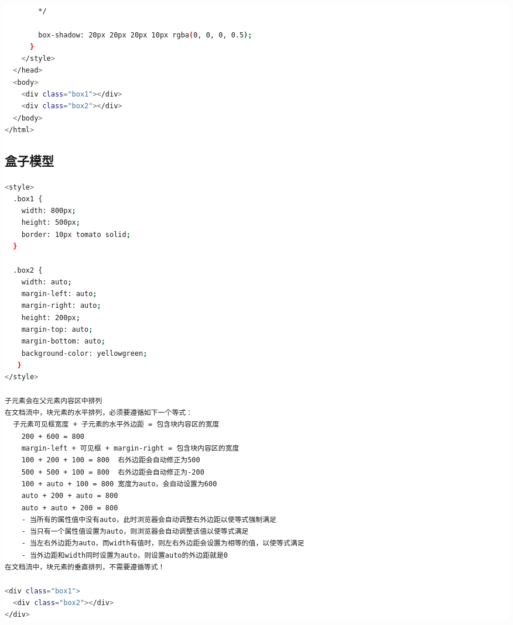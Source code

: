 ```bash
        */

        box-shadow: 20px 20px 20px 10px rgba(0, 0, 0, 0.5);
      }
    </style>
  </head>
  <body>
    <div class="box1"></div>
    <div class="box2"></div>
  </body>
</html>
```

## 盒子模型

```bash
<style>
  .box1 {
    width: 800px;
    height: 500px;
    border: 10px tomato solid;
  }

  .box2 {
    width: auto;
    margin-left: auto;
    margin-right: auto;
    height: 200px;
    margin-top: auto;
    margin-bottom: auto;
    background-color: yellowgreen;
   }
</style>

子元素会在父元素内容区中排列
在文档流中，块元素的水平排列，必须要遵循如下一个等式：
  子元素可见框宽度 + 子元素的水平外边距 = 包含块内容区的宽度
    200 + 600 = 800
    margin-left + 可见框 + margin-right = 包含块内容区的宽度
    100 + 200 + 100 = 800  右外边距会自动修正为500
    500 + 500 + 100 = 800  右外边距会自动修正为-200
    100 + auto + 100 = 800 宽度为auto，会自动设置为600
    auto + 200 + auto = 800
    auto + auto + 200 = 800
    - 当所有的属性值中没有auto，此时浏览器会自动调整右外边距以使等式强制满足
    - 当只有一个属性值设置为auto，则浏览器会自动调整该值以使等式满足
    - 当左右外边距为auto，而width有值时，则左右外边距会设置为相等的值，以使等式满足
    - 当外边距和width同时设置为auto，则设置auto的外边距就是0
在文档流中，块元素的垂直排列，不需要遵循等式！

<div class="box1">
  <div class="box2"></div>
</div>
```

